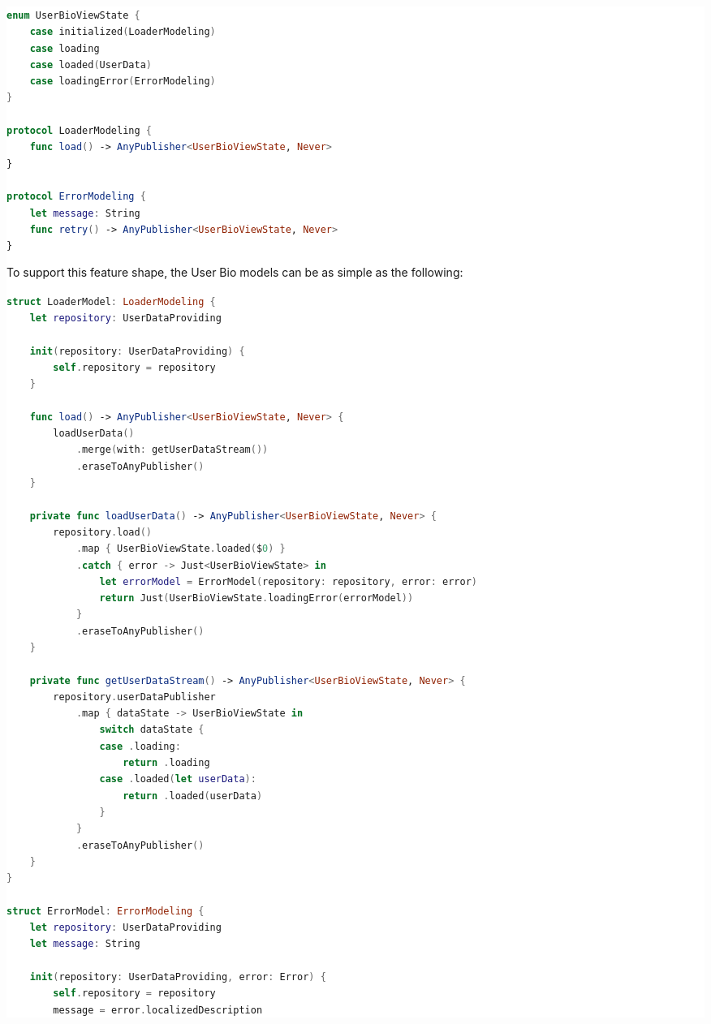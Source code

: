 ```swift
enum UserBioViewState {
    case initialized(LoaderModeling)
    case loading
    case loaded(UserData)
    case loadingError(ErrorModeling)
}

protocol LoaderModeling {
    func load() -> AnyPublisher<UserBioViewState, Never>
}

protocol ErrorModeling {
    let message: String
    func retry() -> AnyPublisher<UserBioViewState, Never>
}
```

To support this feature shape, the User Bio models can be as simple as the following:

```swift
struct LoaderModel: LoaderModeling {
    let repository: UserDataProviding

    init(repository: UserDataProviding) {
        self.repository = repository
    }

    func load() -> AnyPublisher<UserBioViewState, Never> {
        loadUserData()
            .merge(with: getUserDataStream())
            .eraseToAnyPublisher()
    }
    
    private func loadUserData() -> AnyPublisher<UserBioViewState, Never> {
        repository.load()
            .map { UserBioViewState.loaded($0) }
            .catch { error -> Just<UserBioViewState> in
                let errorModel = ErrorModel(repository: repository, error: error)
                return Just(UserBioViewState.loadingError(errorModel))
            }
            .eraseToAnyPublisher()
    }
    
    private func getUserDataStream() -> AnyPublisher<UserBioViewState, Never> {
        repository.userDataPublisher
            .map { dataState -> UserBioViewState in
                switch dataState {
                case .loading:
                    return .loading
                case .loaded(let userData):
                    return .loaded(userData)
                }
            }
            .eraseToAnyPublisher()
    }
}

struct ErrorModel: ErrorModeling {
    let repository: UserDataProviding
    let message: String

    init(repository: UserDataProviding, error: Error) {
        self.repository = repository
        message = error.localizedDescription
```
